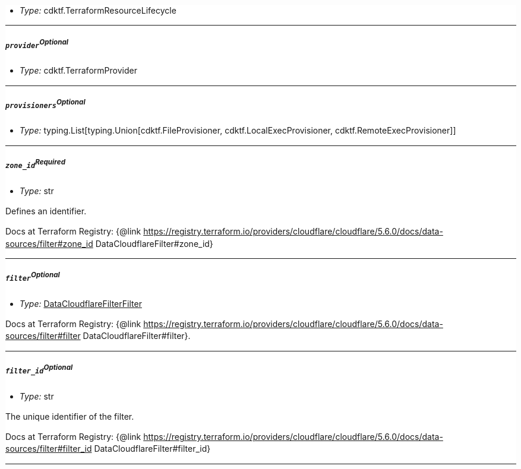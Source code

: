 - *Type:* cdktf.TerraformResourceLifecycle

---

##### `provider`<sup>Optional</sup> <a name="provider" id="@cdktf/provider-cloudflare.dataCloudflareFilter.DataCloudflareFilter.Initializer.parameter.provider"></a>

- *Type:* cdktf.TerraformProvider

---

##### `provisioners`<sup>Optional</sup> <a name="provisioners" id="@cdktf/provider-cloudflare.dataCloudflareFilter.DataCloudflareFilter.Initializer.parameter.provisioners"></a>

- *Type:* typing.List[typing.Union[cdktf.FileProvisioner, cdktf.LocalExecProvisioner, cdktf.RemoteExecProvisioner]]

---

##### `zone_id`<sup>Required</sup> <a name="zone_id" id="@cdktf/provider-cloudflare.dataCloudflareFilter.DataCloudflareFilter.Initializer.parameter.zoneId"></a>

- *Type:* str

Defines an identifier.

Docs at Terraform Registry: {@link https://registry.terraform.io/providers/cloudflare/cloudflare/5.6.0/docs/data-sources/filter#zone_id DataCloudflareFilter#zone_id}

---

##### `filter`<sup>Optional</sup> <a name="filter" id="@cdktf/provider-cloudflare.dataCloudflareFilter.DataCloudflareFilter.Initializer.parameter.filter"></a>

- *Type:* <a href="#@cdktf/provider-cloudflare.dataCloudflareFilter.DataCloudflareFilterFilter">DataCloudflareFilterFilter</a>

Docs at Terraform Registry: {@link https://registry.terraform.io/providers/cloudflare/cloudflare/5.6.0/docs/data-sources/filter#filter DataCloudflareFilter#filter}.

---

##### `filter_id`<sup>Optional</sup> <a name="filter_id" id="@cdktf/provider-cloudflare.dataCloudflareFilter.DataCloudflareFilter.Initializer.parameter.filterId"></a>

- *Type:* str

The unique identifier of the filter.

Docs at Terraform Registry: {@link https://registry.terraform.io/providers/cloudflare/cloudflare/5.6.0/docs/data-sources/filter#filter_id DataCloudflareFilter#filter_id}

---
